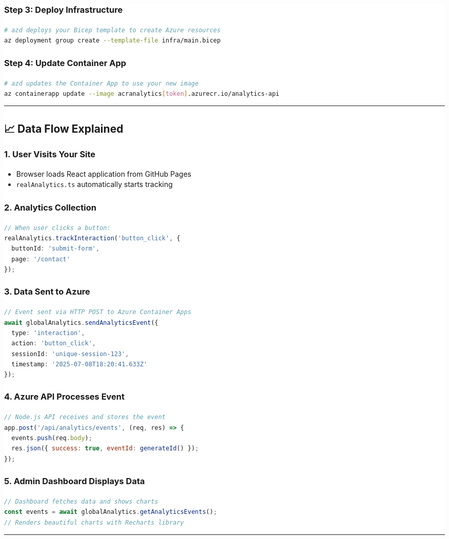 ### Step 3: Deploy Infrastructure
```bash
# azd deploys your Bicep template to create Azure resources
az deployment group create --template-file infra/main.bicep
```

### Step 4: Update Container App
```bash
# azd updates the Container App to use your new image
az containerapp update --image acranalytics[token].azurecr.io/analytics-api
```

---

## 📈 Data Flow Explained

### 1. User Visits Your Site
- Browser loads React application from GitHub Pages
- `realAnalytics.ts` automatically starts tracking

### 2. Analytics Collection
```typescript
// When user clicks a button:
realAnalytics.trackInteraction('button_click', { 
  buttonId: 'submit-form',
  page: '/contact'
});
```

### 3. Data Sent to Azure
```typescript
// Event sent via HTTP POST to Azure Container Apps
await globalAnalytics.sendAnalyticsEvent({
  type: 'interaction',
  action: 'button_click',
  sessionId: 'unique-session-123',
  timestamp: '2025-07-08T18:20:41.633Z'
});
```

### 4. Azure API Processes Event
```javascript
// Node.js API receives and stores the event
app.post('/api/analytics/events', (req, res) => {
  events.push(req.body);
  res.json({ success: true, eventId: generateId() });
});
```

### 5. Admin Dashboard Displays Data
```typescript
// Dashboard fetches data and shows charts
const events = await globalAnalytics.getAnalyticsEvents();
// Renders beautiful charts with Recharts library
```

---